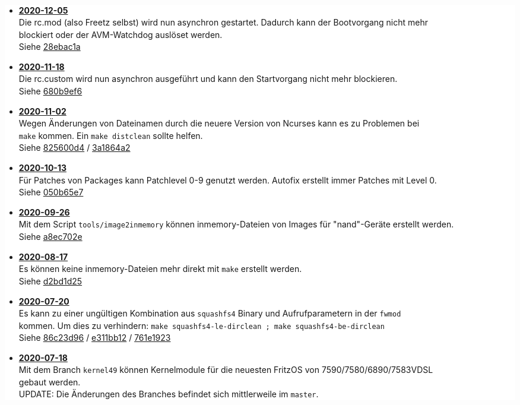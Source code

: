   * __[2020-12-05](#2020-12-05)__<a id='2020-12-05'></a><br>
    Die rc.mod (also Freetz selbst) wird nun asynchron gestartet. Dadurch kann der Bootvorgang nicht mehr<br>
    blockiert oder der AVM-Watchdog auslöset werden.<br>
    Siehe [28ebac1a](https://github.com/Freetz-NG/freetz-ng/commit/28ebac1a84cda2ff1d014de428e8b60856ff55b0)<br>

  * __[2020-11-18](#2020-11-18)__<a id='2020-11-18'></a><br>
    Die rc.custom wird nun asynchron ausgeführt und kann den Startvorgang nicht mehr blockieren.<br>
    Siehe [680b9ef6](https://github.com/Freetz-NG/freetz-ng/commit/680b9ef65c47a1eb4cbdcc18b0f9e9ff4799ba9e)<br>

  * __[2020-11-02](#2020-11-02)__<a id='2020-11-02'></a><br>
    Wegen Änderungen von Dateinamen durch die neuere Version von Ncurses kann es zu Problemen bei<br>
    ```make``` kommen. Ein ```make distclean``` sollte helfen.<br>
    Siehe
    [825600d4](https://github.com/Freetz-NG/freetz-ng/commit/825600d4c37e5784eeb650fc997447ffe882cb72) /
    [3a1864a2](https://github.com/Freetz-NG/freetz-ng/commit/3a1864a225479cd30305d9dc33369e7980ab2157)
    <br>

  * __[2020-10-13](#2020-10-13)__<a id='2020-10-13'></a><br>
    Für Patches von Packages kann Patchlevel 0-9 genutzt werden. Autofix erstellt immer Patches mit Level 0.<br>
    Siehe [050b65e7](https://github.com/Freetz-NG/freetz-ng/commit/050b65e721f81885ddcbc35878a6dc51128a3806)<br>

  * __[2020-09-26](#2020-09-26)__<a id='2020-09-26'></a><br>
    Mit dem Script ```tools/image2inmemory``` können inmemory-Dateien von Images für "nand"-Geräte erstellt werden.<br>
    Siehe [a8ec702e](https://github.com/Freetz-NG/freetz-ng/commit/a8ec702e382705d29a9dee02b28e693358c5cae5)<br>

  * __[2020-08-17](#2020-08-17)__<a id='2020-08-17'></a><br>
    Es können keine inmemory-Dateien mehr direkt mit ```make``` erstellt werden.<br>
    Siehe [d2bd1d25](https://github.com/Freetz-NG/freetz-ng/commit/d2bd1d25a66534dcea5db6f009f26c5ca238ef62)<br>

  * __[2020-07-20](#2020-07-20)__<a id='2020-07-20'></a><br>
    Es kann zu einer ungültigen Kombination aus ```squashfs4``` Binary und Aufrufparametern in der ```fwmod```<br>
    kommen. Um dies zu verhindern: ```make squashfs4-le-dirclean ; make squashfs4-be-dirclean```<br>
    Siehe
    [86c23d96](https://github.com/Freetz-NG/freetz-ng/commit/86c23d96d76585825fa81b5cb29105e9d2ad6654) /
    [e311bb12](https://github.com/Freetz-NG/freetz-ng/commit/e311bb1257ee180c90579b3947f9200f11d62a1f) /
    [761e1923](https://github.com/Freetz-NG/freetz-ng/commit/761e1923f9d410b639c1535278f188c698b3653a)
    <br>

  * __[2020-07-18](#2020-07-18)__<a id='2020-07-18'></a><br>
    Mit dem Branch ```kernel49``` können Kernelmodule für die neuesten FritzOS von 7590/7580/6890/7583VDSL<br>
    gebaut werden.<br>
    UPDATE: Die Änderungen des Branches befindet sich mittlerweile im ```master```.<br>
